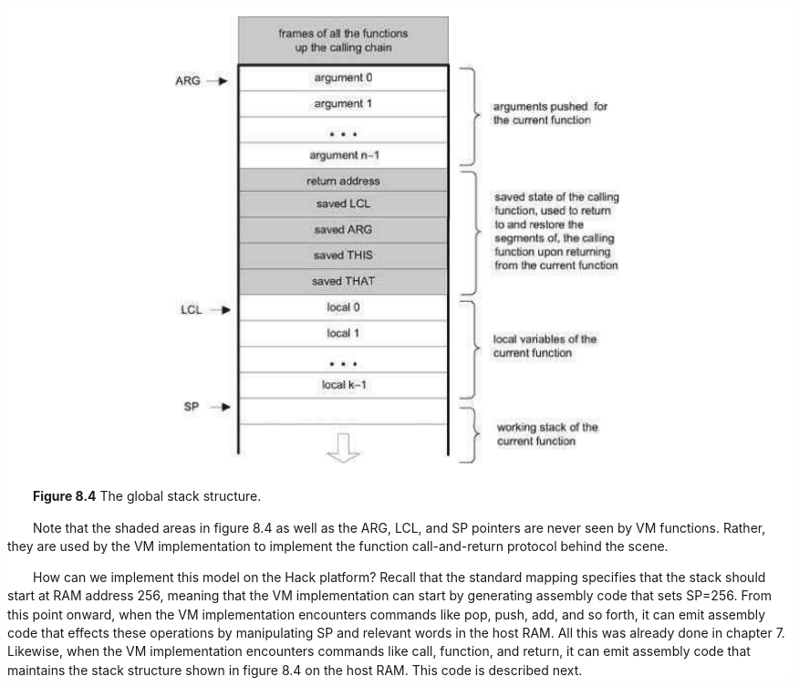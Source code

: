 <div align="center"><img width="500" src="../figure/08/8.4.png"/></div>

&emsp;&emsp;**Figure 8.4** The global stack structure.

&emsp;&emsp;Note that the shaded areas in figure 8.4 as well as the ARG, LCL, and SP pointers are never seen by VM functions. Rather, they are used by the VM implementation to implement the function call-and-return protocol behind the scene.

&emsp;&emsp;How can we implement this model on the Hack platform? Recall that the standard mapping specifies that the stack should start at RAM address 256, meaning that the VM implementation can start by generating assembly code that sets SP=256. From this point onward, when the VM implementation encounters commands like pop, push, add, and so forth, it can emit assembly code that effects these operations by manipulating SP and relevant words in the host RAM. All this was already done in chapter 7. Likewise, when the VM implementation encounters commands like call, function, and return, it can emit assembly code that maintains the stack structure shown in figure 8.4 on the host RAM. This code is described next.
